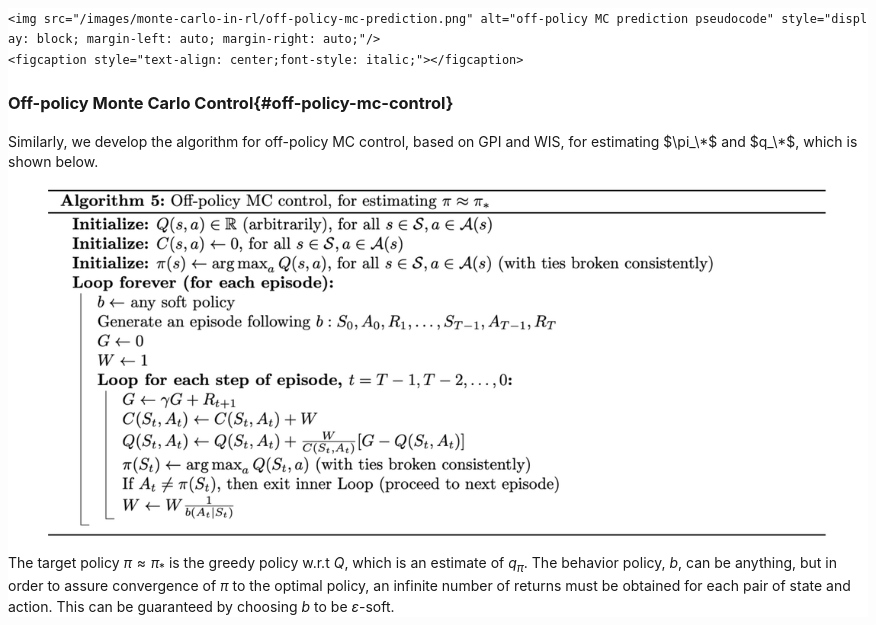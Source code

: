 	<img src="/images/monte-carlo-in-rl/off-policy-mc-prediction.png" alt="off-policy MC prediction pseudocode" style="display: block; margin-left: auto; margin-right: auto;"/>
	<figcaption style="text-align: center;font-style: italic;"></figcaption>
</figure>

### Off-policy Monte Carlo Control{#off-policy-mc-control}
Similarly, we develop the algorithm for off-policy MC control, based on GPI and WIS, for estimating $\pi_\*$ and $q_\*$, which is shown below.
<figure>
	<img src="/images/monte-carlo-in-rl/off-policy-mc-control.png" alt="off-policy MC control pseudocode" style="display: block; margin-left: auto; margin-right: auto;"/>
	<figcaption style="text-align: center;font-style: italic;"></figcaption>
</figure>

The target policy $\pi\approx\pi_*$ is the greedy policy w.r.t $Q$, which is an estimate of $q_\pi$. The behavior policy, $b$, can be anything, but in order to assure convergence of $\pi$ to the optimal policy, an infinite number of returns must be obtained for each pair of state and action. This can be guaranteed by choosing $b$ to be $\varepsilon$-soft.  
